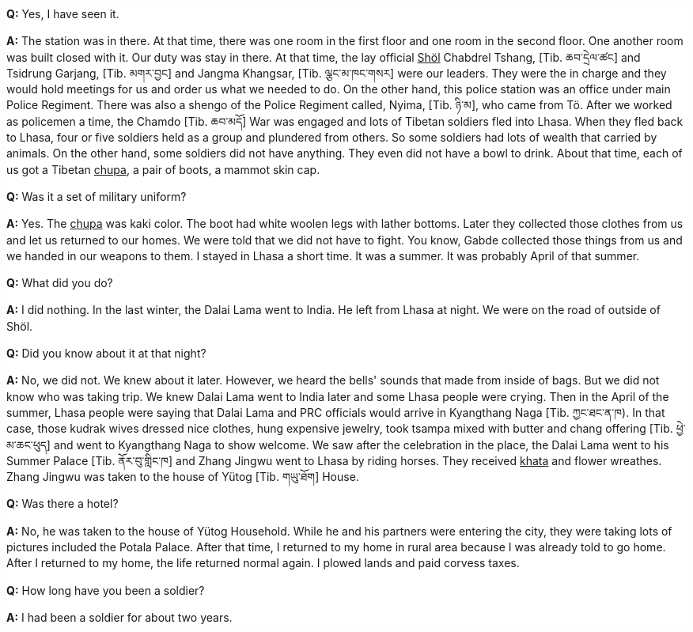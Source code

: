 **Q:**  Yes, I have seen it.   

**A:**  The station was in there. At that time, there was one room in the first floor and one room in the second floor. One another room was built closed with it. Our duty was stay in there. At that time, the lay official <a href="#" data-tooltip="[tib. ཞོལ] The walled town beneath the Potala Palace in Lhasa.">Shöl</a> Chabdrel Tshang, [Tib. ཆབ་དྲེལ་ཚང] and Tsidrung Garjang, [Tib. མགར་བྱང] and Jangma Khangsar, [Tib. ལྕང་མ་ཁང་གསར] were our leaders. They were the in charge and they would hold meetings for us and order us what we needed to do. On the other hand, this police station was an office under main Police Regiment. There was also a shengo of the Police Regiment called, Nyima, [Tib. ཉི་མ], who came from Tö. After we worked as policemen a time, the Chamdo [Tib. ཆབ་མདོ] War was engaged and lots of Tibetan soldiers fled into Lhasa. When they fled back to Lhasa, four or five soldiers held as a group and plundered from others. So some soldiers had lots of wealth that carried by animals. On the other hand, some soldiers did not have anything. They even did not have a bowl to drink. About that time, each of us got a Tibetan <a href="#" data-tooltip="[tib. ཕྱུ་པ] The traditional Tibetan men and women&#x27;s dress. It is like a robe that is tied at the waist. Both men and women wear such dresses, although they differ slightly in color and in style.">chupa</a>, a pair of boots, a mammot skin cap.   

**Q:**  Was it a set of military uniform?   

**A:**  Yes. The <a href="#" data-tooltip="[tib. ཕྱུ་པ] The traditional Tibetan men and women&#x27;s dress. It is like a robe that is tied at the waist. Both men and women wear such dresses, although they differ slightly in color and in style.">chupa</a> was kaki color. The boot had white woolen legs with lather bottoms. Later they collected those clothes from us and let us returned to our homes. We were told that we did not have to fight. You know, Gabde collected those things from us and we handed in our weapons to them. I stayed in Lhasa a short time. It was a summer. It was probably April of that summer.   

**Q:**  What did you do?   

**A:**  I did nothing. In the last winter, the Dalai Lama went to India. He left from Lhasa at night. We were on the road of outside of Shöl.   

**Q:**  Did you know about it at that night?   

**A:**  No, we did not. We knew about it later. However, we heard the bells' sounds that made from inside of bags. But we did not know who was taking trip. We knew Dalai Lama went to India later and some Lhasa people were crying. Then in the April of the summer, Lhasa people were saying that Dalai Lama and PRC officials would arrive in Kyangthang Naga [Tib. ཀྱང་ཐང་ན་ཁ). In that case, those kudrak wives dressed nice clothes, hung expensive jewelry, took tsampa mixed with butter and chang offering [Tib. ཕྱེ་མ་ཆང་ཕུད] and went to Kyangthang Naga to show welcome. We saw after the celebration in the place, the Dalai Lama went to his Summer Palace [Tib. ནོར་བུ་གླིང་ཁ] and Zhang Jingwu went to Lhasa by riding horses. They received <a href="#" data-tooltip="[tib. ཁ་བཏགས] A Tibetan ceremonial scarf given to lamas, visitors, etc.">khata</a> and flower wreathes. Zhang Jingwu was taken to the house of Yütog [Tib. གཡུ་ཐོག] House.   

**Q:**  Was there a hotel?   

**A:**  No, he was taken to the house of Yütog Household. While he and his partners were entering the city, they were taking lots of pictures included the Potala Palace. After that time, I returned to my home in rural area because I was already told to go home. After I returned to my home, the life returned normal again. I plowed lands and paid corvess taxes.   

**Q:**  How long have you been a soldier?   

**A:**  I had been a soldier for about two years.   

